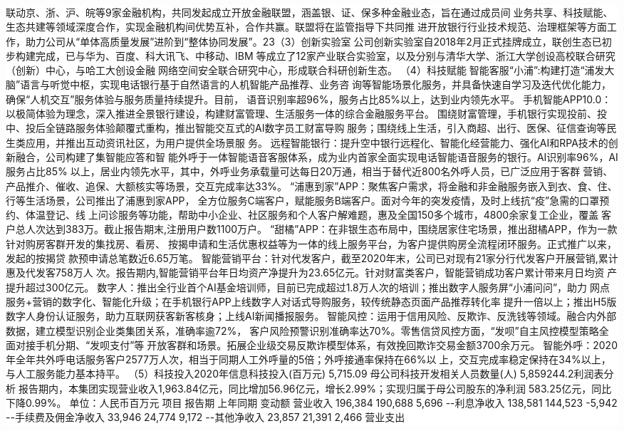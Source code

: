 联动京、浙、沪、皖等9家金融机构，共同发起成立开放金融联盟，涵盖银、证、保多种金融业态，旨在通过成员间
业务共享、科技赋能、生态共建等领域深度合作，实现金融机构间优势互补，合作共赢。联盟将在监管指导下共同推
进开放银行行业技术规范、治理框架等方面工作，助力公司从“单体高质量发展”进阶到“整体协同发展”。23（3）创新实验室
公司创新实验室自2018年2月正式挂牌成立，联创生态已初步构建完成，已与华为、百度、科大讯飞、中移动、IBM
等成立了12家产业联合实验室，以及分别与清华大学、浙江大学创设高校联合研究（创新）中心，与哈工大创设金融
网络空间安全联合研究中心，形成联合科研创新生态。
（4）科技赋能
智能客服“小浦”:构建打造“浦发大脑”语言与听觉中枢，实现电话银行基于自然语言的人机智能产品推荐、业务咨
询等智能场景化服务，并具备快速自学习及迭代优化能力，确保“人机交互”服务体验与服务质量持续提升。目前，
语音识别率超96%，服务占比85%以上，达到业内领先水平。
手机智能APP10.0：以极简体验为理念，深入推进全景银行建设，构建财富管理、生活服务一体的综合金融服务平台。
围绕财富管理，手机银行实现投前、投中、投后全链路服务体验颠覆式重构，推出智能交互式的AI数字员工财富导购
服务；围绕线上生活，引入商超、出行、医保、征信查询等民生类应用，并推出互动资讯社区，为用户提供全场景服
务。
远程智能银行：提升空中银行远程化、智能化经营能力、强化AI和RPA技术的创新融合，公司构建了集智能应答和智
能外呼于一体智能语音客服体系，成为业内首家全面实现电话智能语音服务的银行。AI识别率96%，AI服务占比85%
以上，居业内领先水平，其中，外呼业务承载量可达每日20万通，相当于替代近800名外呼人员，已广泛应用于客群
营销、产品推介、催收、追保、大额核实等场景，交互完成率达33%。
“浦惠到家”APP：聚焦客户需求，将金融和非金融服务嵌入到衣、食、住、行等生活场景，公司推出了浦惠到家APP，
全方位服务C端客户，赋能服务B端客户。面对今年的突发疫情，及时上线抗“疫”急需的口罩预约、体温登记、线
上问诊服务等功能，帮助中小企业、社区服务和个人客户解难题，惠及全国150多个城市，4800余家复工企业，覆盖
客户总人次达到383万。截止报告期末,注册用户数1100万户。
“甜橘”APP：在非银生态布局中，围绕居家住宅场景，推出甜橘APP，作为一款针对购房客群开发的集找房、看房、
按揭申请和生活优惠权益等为一体的线上服务平台，为客户提供购房全流程闭环服务。正式推广以来，发起的按揭贷
款预申请总笔数近6.65万笔。
智能营销平台：针对代发客户，截至2020年末，公司已对现有21家分行代发客户开展营销,累计惠及代发客758万人
次。报告期内,智能营销平台年日均资产净提升为23.65亿元。针对财富类客户，智能营销成功客户累计带来月日均资
产提升超过300亿元。
数字人：推出全行业首个AI基金培训师，目前已完成超过1.8万人次的培训；推出数字人服务屏“小浦问问”，助力
网点服务+营销的数字化、智能化升级；在手机银行APP上线数字人对话式导购服务，较传统静态页面产品推荐转化率
提升一倍以上；推出H5版数字人身份认证服务，助力互联网获客新客核身；上线AI新闻播报服务。
智能风控：运用于信用风险、反欺诈、反洗钱等领域。融合内外部数据，建立模型识别企业类集团关系，准确率逾72%，
客户风险预警识别准确率达70%。零售信贷风控方面，“发呗”自主风控模型策略全面对接手机分期、“发呗支付”等
开放客群和场景。拓展企业级交易反欺诈模型体系，有效挽回欺诈交易金额3700余万元。
智能外呼：2020年全年共外呼电话服务客户2577万人次，相当于同期人工外呼量的5倍；外呼接通率保持在66%以
上，交互完成率稳定保持在34%以上，与人工服务能力基本持平。
（5）科技投入2020年信息科技投入(百万元)
5,715.09
母公司科技开发相关人员数量(人)
5,859244.2利润表分析
报告期内，本集团实现营业收入1,963.84亿元，同比增加56.96亿元，增长2.99%；实现归属于母公司股东的净利润
583.25亿元，同比下降0.99%。
单位：人民币百万元
项目
报告期
上年同期
变动额
营业收入
196,384
190,688
5,696
--利息净收入
138,581
144,523
-5,942
--手续费及佣金净收入
33,946
24,774
9,172
--其他净收入
23,857
21,391
2,466
营业支出